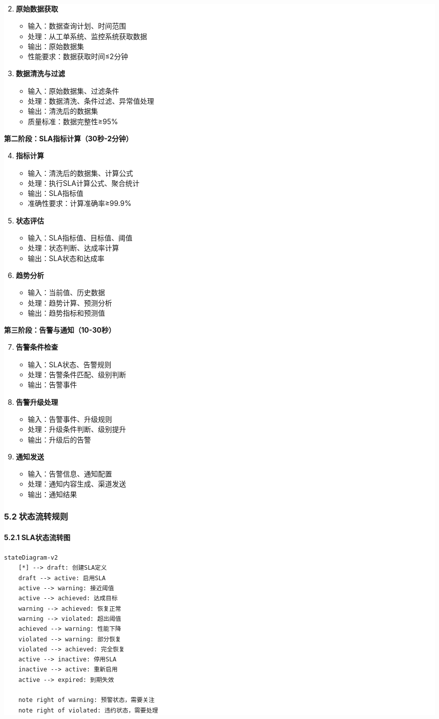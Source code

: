2. **原始数据获取**
   - 输入：数据查询计划、时间范围
   - 处理：从工单系统、监控系统获取数据
   - 输出：原始数据集
   - 性能要求：数据获取时间≤2分钟

3. **数据清洗与过滤**
   - 输入：原始数据集、过滤条件
   - 处理：数据清洗、条件过滤、异常值处理
   - 输出：清洗后的数据集
   - 质量标准：数据完整性≥95%

**第二阶段：SLA指标计算（30秒-2分钟）**

4. **指标计算**
   - 输入：清洗后的数据集、计算公式
   - 处理：执行SLA计算公式、聚合统计
   - 输出：SLA指标值
   - 准确性要求：计算准确率≥99.9%

5. **状态评估**
   - 输入：SLA指标值、目标值、阈值
   - 处理：状态判断、达成率计算
   - 输出：SLA状态和达成率

6. **趋势分析**
   - 输入：当前值、历史数据
   - 处理：趋势计算、预测分析
   - 输出：趋势指标和预测值

**第三阶段：告警与通知（10-30秒）**

7. **告警条件检查**
   - 输入：SLA状态、告警规则
   - 处理：告警条件匹配、级别判断
   - 输出：告警事件

8. **告警升级处理**
   - 输入：告警事件、升级规则
   - 处理：升级条件判断、级别提升
   - 输出：升级后的告警

9. **通知发送**
   - 输入：告警信息、通知配置
   - 处理：通知内容生成、渠道发送
   - 输出：通知结果

### 5.2 状态流转规则

#### 5.2.1 SLA状态流转图

```mermaid
stateDiagram-v2
    [*] --> draft: 创建SLA定义
    draft --> active: 启用SLA
    active --> warning: 接近阈值
    active --> achieved: 达成目标
    warning --> achieved: 恢复正常
    warning --> violated: 超出阈值
    achieved --> warning: 性能下降
    violated --> warning: 部分恢复
    violated --> achieved: 完全恢复
    active --> inactive: 停用SLA
    inactive --> active: 重新启用
    active --> expired: 到期失效

    note right of warning: 预警状态，需要关注
    note right of violated: 违约状态，需要处理
```